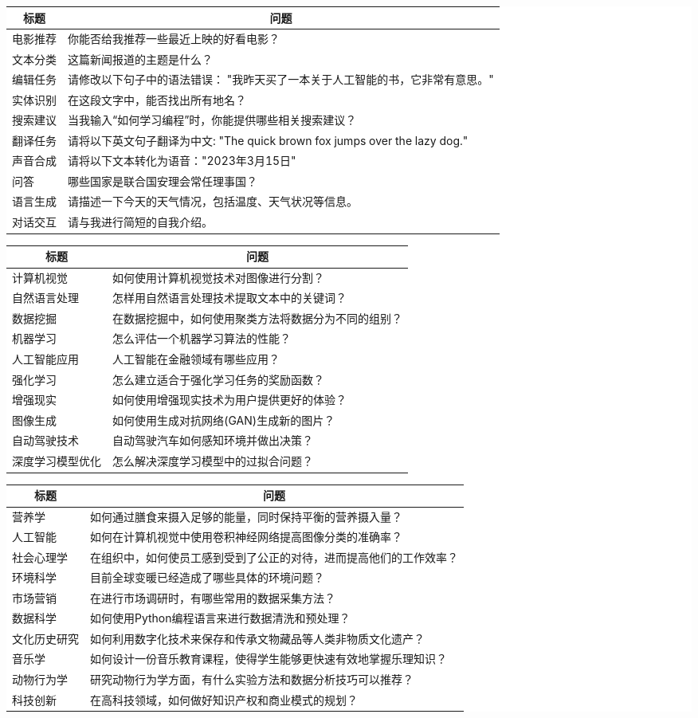 |标题|问题|
|---|---|
|电影推荐|你能否给我推荐一些最近上映的好看电影？|
|文本分类|这篇新闻报道的主题是什么？|
|编辑任务|请修改以下句子中的语法错误： "我昨天买了一本关于人工智能的书，它非常有意思。"|
|实体识别|在这段文字中，能否找出所有地名？|
|搜索建议|当我输入“如何学习编程”时，你能提供哪些相关搜索建议？|
|翻译任务|请将以下英文句子翻译为中文: "The quick brown fox jumps over the lazy dog."|
|声音合成|请将以下文本转化为语音："2023年3月15日" |
|问答|哪些国家是联合国安理会常任理事国？|
|语言生成|请描述一下今天的天气情况，包括温度、天气状况等信息。|
|对话交互|请与我进行简短的自我介绍。|

| 标题                                   | 问题                                                         |
| -------------------------------------- | ------------------------------------------------------------ |
| 计算机视觉                             | 如何使用计算机视觉技术对图像进行分割？                       |
| 自然语言处理                           | 怎样用自然语言处理技术提取文本中的关键词？                   |
| 数据挖掘                               | 在数据挖掘中，如何使用聚类方法将数据分为不同的组别？         |
| 机器学习                               | 怎么评估一个机器学习算法的性能？                             |
| 人工智能应用                           | 人工智能在金融领域有哪些应用？                               |
| 强化学习                               | 怎么建立适合于强化学习任务的奖励函数？                       |
| 增强现实                               | 如何使用增强现实技术为用户提供更好的体验？                   |
| 图像生成                               | 如何使用生成对抗网络(GAN)生成新的图片？                      |
| 自动驾驶技术                           | 自动驾驶汽车如何感知环境并做出决策？                         |
| 深度学习模型优化                       | 怎么解决深度学习模型中的过拟合问题？                         |

| 标题                                                     | 问题                                                         |
| -------------------------------------------------------- | ------------------------------------------------------------ |
| 营养学       | 如何通过膳食来摄入足够的能量，同时保持平衡的营养摄入量？      |
| 人工智能     | 如何在计算机视觉中使用卷积神经网络提高图像分类的准确率？    |
| 社会心理学   | 在组织中，如何使员工感到受到了公正的对待，进而提高他们的工作效率？ |
| 环境科学     | 目前全球变暖已经造成了哪些具体的环境问题？                  |
| 市场营销     | 在进行市场调研时，有哪些常用的数据采集方法？                |
| 数据科学     | 如何使用Python编程语言来进行数据清洗和预处理？              |
| 文化历史研究 | 如何利用数字化技术来保存和传承文物藏品等人类非物质文化遗产？ |
| 音乐学       | 如何设计一份音乐教育课程，使得学生能够更快速有效地掌握乐理知识？ |
| 动物行为学   | 研究动物行为学方面，有什么实验方法和数据分析技巧可以推荐？    |
| 科技创新     | 在高科技领域，如何做好知识产权和商业模式的规划？            |
